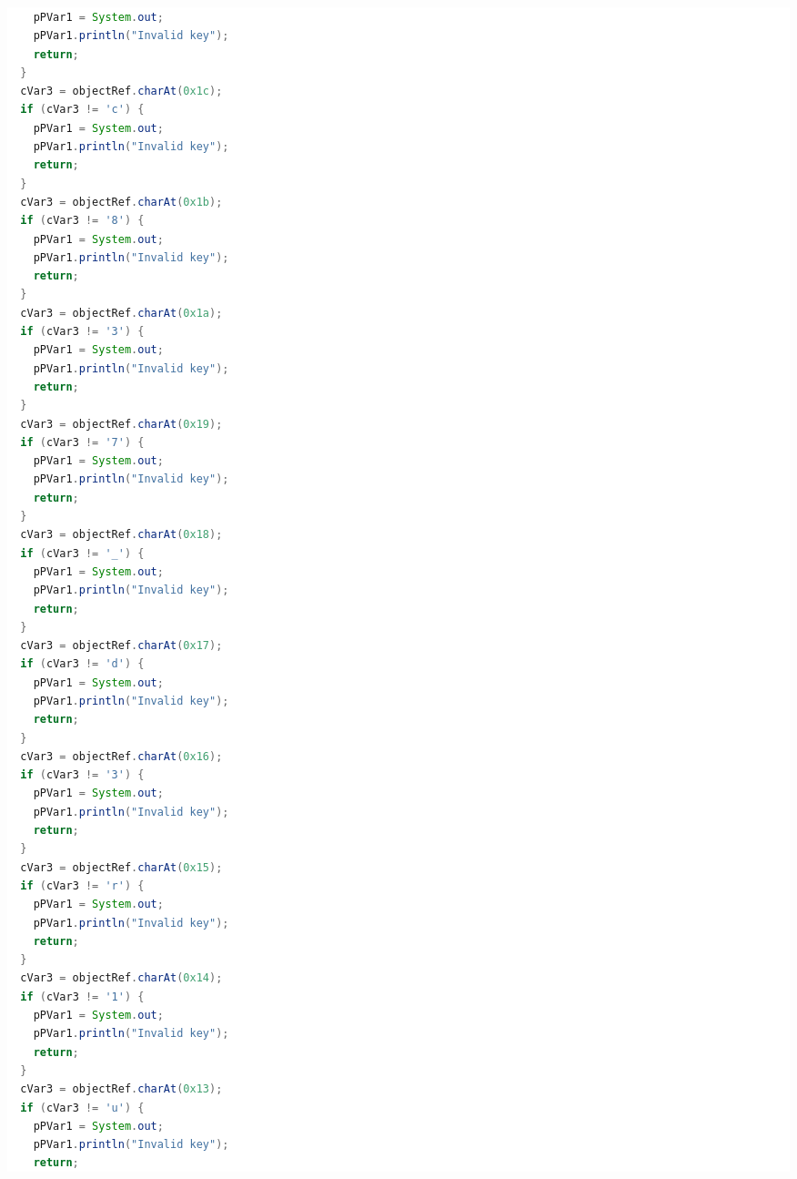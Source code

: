  ```java
     pPVar1 = System.out;
     pPVar1.println("Invalid key");
     return;
   }
   cVar3 = objectRef.charAt(0x1c);
   if (cVar3 != 'c') {
     pPVar1 = System.out;
     pPVar1.println("Invalid key");
     return;
   }
   cVar3 = objectRef.charAt(0x1b);
   if (cVar3 != '8') {
     pPVar1 = System.out;
     pPVar1.println("Invalid key");
     return;
   }
   cVar3 = objectRef.charAt(0x1a);
   if (cVar3 != '3') {
     pPVar1 = System.out;
     pPVar1.println("Invalid key");
     return;
   }
   cVar3 = objectRef.charAt(0x19);
   if (cVar3 != '7') {
     pPVar1 = System.out;
     pPVar1.println("Invalid key");
     return;
   }
   cVar3 = objectRef.charAt(0x18);
   if (cVar3 != '_') {
     pPVar1 = System.out;
     pPVar1.println("Invalid key");
     return;
   }
   cVar3 = objectRef.charAt(0x17);
   if (cVar3 != 'd') {
     pPVar1 = System.out;
     pPVar1.println("Invalid key");
     return;
   }
   cVar3 = objectRef.charAt(0x16);
   if (cVar3 != '3') {
     pPVar1 = System.out;
     pPVar1.println("Invalid key");
     return;
   }
   cVar3 = objectRef.charAt(0x15);
   if (cVar3 != 'r') {
     pPVar1 = System.out;
     pPVar1.println("Invalid key");
     return;
   }
   cVar3 = objectRef.charAt(0x14);
   if (cVar3 != '1') {
     pPVar1 = System.out;
     pPVar1.println("Invalid key");
     return;
   }
   cVar3 = objectRef.charAt(0x13);
   if (cVar3 != 'u') {
     pPVar1 = System.out;
     pPVar1.println("Invalid key");
     return;
 ```